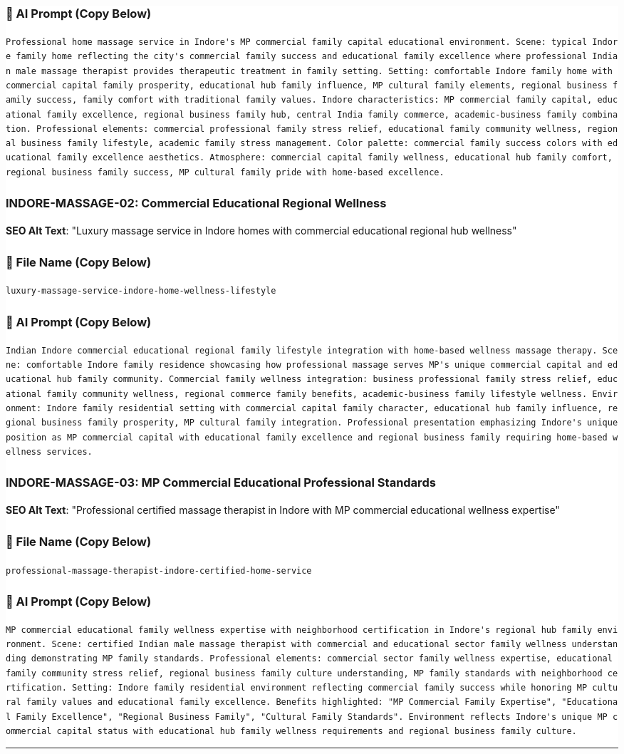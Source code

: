 ### 🎨 AI Prompt (Copy Below)
```
Professional home massage service in Indore's MP commercial family capital educational environment. Scene: typical Indore family home reflecting the city's commercial family success and educational family excellence where professional Indian male massage therapist provides therapeutic treatment in family setting. Setting: comfortable Indore family home with commercial capital family prosperity, educational hub family influence, MP cultural family elements, regional business family success, family comfort with traditional family values. Indore characteristics: MP commercial family capital, educational family excellence, regional business family hub, central India family commerce, academic-business family combination. Professional elements: commercial professional family stress relief, educational family community wellness, regional business family lifestyle, academic family stress management. Color palette: commercial family success colors with educational family excellence aesthetics. Atmosphere: commercial capital family wellness, educational hub family comfort, regional business family success, MP cultural family pride with home-based excellence.
```

### INDORE-MASSAGE-02: Commercial Educational Regional Wellness
**SEO Alt Text**: "Luxury massage service in Indore homes with commercial educational regional hub wellness"

### 📁 File Name (Copy Below)
```
luxury-massage-service-indore-home-wellness-lifestyle
```

### 🎨 AI Prompt (Copy Below)
```
Indian Indore commercial educational regional family lifestyle integration with home-based wellness massage therapy. Scene: comfortable Indore family residence showcasing how professional massage serves MP's unique commercial capital and educational hub family community. Commercial family wellness integration: business professional family stress relief, educational family community wellness, regional commerce family benefits, academic-business family lifestyle wellness. Environment: Indore family residential setting with commercial capital family character, educational hub family influence, regional business family prosperity, MP cultural family integration. Professional presentation emphasizing Indore's unique position as MP commercial capital with educational family excellence and regional business family requiring home-based wellness services.
```

### INDORE-MASSAGE-03: MP Commercial Educational Professional Standards
**SEO Alt Text**: "Professional certified massage therapist in Indore with MP commercial educational wellness expertise"

### 📁 File Name (Copy Below)
```
professional-massage-therapist-indore-certified-home-service
```

### 🎨 AI Prompt (Copy Below)
```
MP commercial educational family wellness expertise with neighborhood certification in Indore's regional hub family environment. Scene: certified Indian male massage therapist with commercial and educational sector family wellness understanding demonstrating MP family standards. Professional elements: commercial sector family wellness expertise, educational family community stress relief, regional business family culture understanding, MP family standards with neighborhood certification. Setting: Indore family residential environment reflecting commercial family success while honoring MP cultural family values and educational family excellence. Benefits highlighted: "MP Commercial Family Expertise", "Educational Family Excellence", "Regional Business Family", "Cultural Family Standards". Environment reflects Indore's unique MP commercial capital status with educational hub family wellness requirements and regional business family culture.
```

---